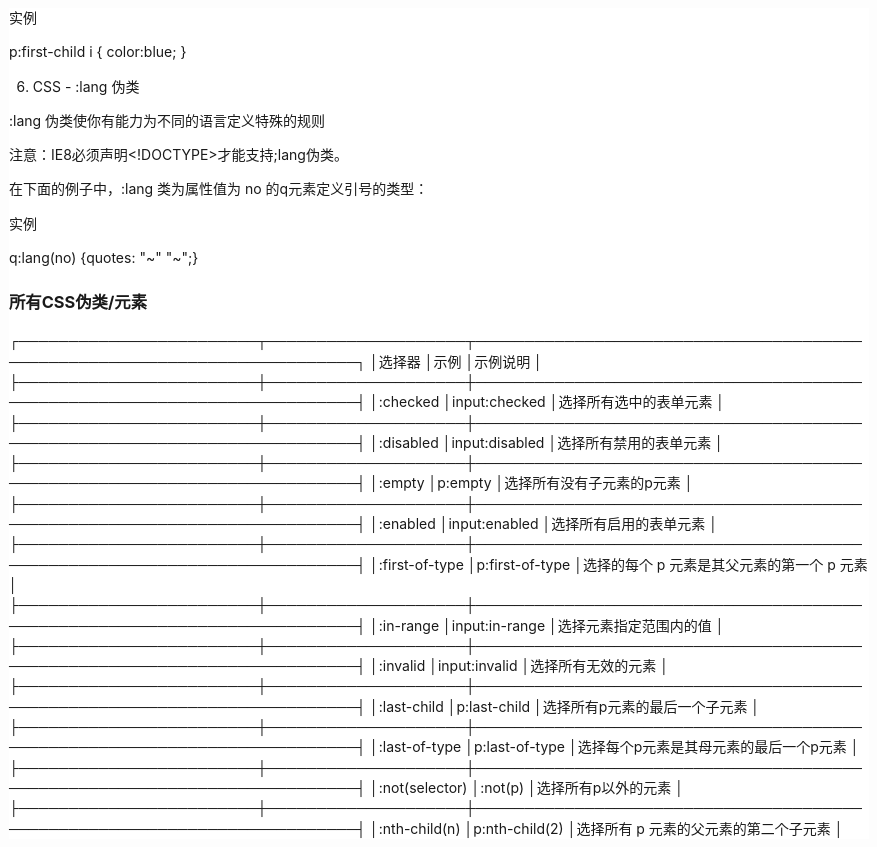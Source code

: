 实例

p:first-child i { color:blue; }

6. CSS - :lang 伪类

:lang 伪类使你有能力为不同的语言定义特殊的规则

注意：IE8必须声明<!DOCTYPE>才能支持;lang伪类。

在下面的例子中，:lang 类为属性值为 no 的q元素定义引号的类型：

实例

q:lang(no) {quotes: "~" "~";}


### 所有CSS伪类/元素

┌────────────────────────┬────────────────────┬──────────────────────────────────────────────────────────────────────────┐
│选择器                  │示例                │示例说明                                                                  │
├────────────────────────┼────────────────────┼──────────────────────────────────────────────────────────────────────────┤
│:checked                │input:checked       │选择所有选中的表单元素                                                    │
├────────────────────────┼────────────────────┼──────────────────────────────────────────────────────────────────────────┤
│:disabled               │input:disabled      │选择所有禁用的表单元素                                                    │
├────────────────────────┼────────────────────┼──────────────────────────────────────────────────────────────────────────┤
│:empty                  │p:empty             │选择所有没有子元素的p元素                                                 │
├────────────────────────┼────────────────────┼──────────────────────────────────────────────────────────────────────────┤
│:enabled                │input:enabled       │选择所有启用的表单元素                                                    │
├────────────────────────┼────────────────────┼──────────────────────────────────────────────────────────────────────────┤
│:first-of-type          │p:first-of-type     │选择的每个 p 元素是其父元素的第一个 p 元素                                │
├────────────────────────┼────────────────────┼──────────────────────────────────────────────────────────────────────────┤
│:in-range               │input:in-range      │选择元素指定范围内的值                                                    │
├────────────────────────┼────────────────────┼──────────────────────────────────────────────────────────────────────────┤
│:invalid                │input:invalid       │选择所有无效的元素                                                        │
├────────────────────────┼────────────────────┼──────────────────────────────────────────────────────────────────────────┤
│:last-child             │p:last-child        │选择所有p元素的最后一个子元素                                             │
├────────────────────────┼────────────────────┼──────────────────────────────────────────────────────────────────────────┤
│:last-of-type           │p:last-of-type      │选择每个p元素是其母元素的最后一个p元素                                    │
├────────────────────────┼────────────────────┼──────────────────────────────────────────────────────────────────────────┤
│:not(selector)          │:not(p)             │选择所有p以外的元素                                                       │
├────────────────────────┼────────────────────┼──────────────────────────────────────────────────────────────────────────┤
│:nth-child(n)           │p:nth-child(2)      │选择所有 p 元素的父元素的第二个子元素                                     │